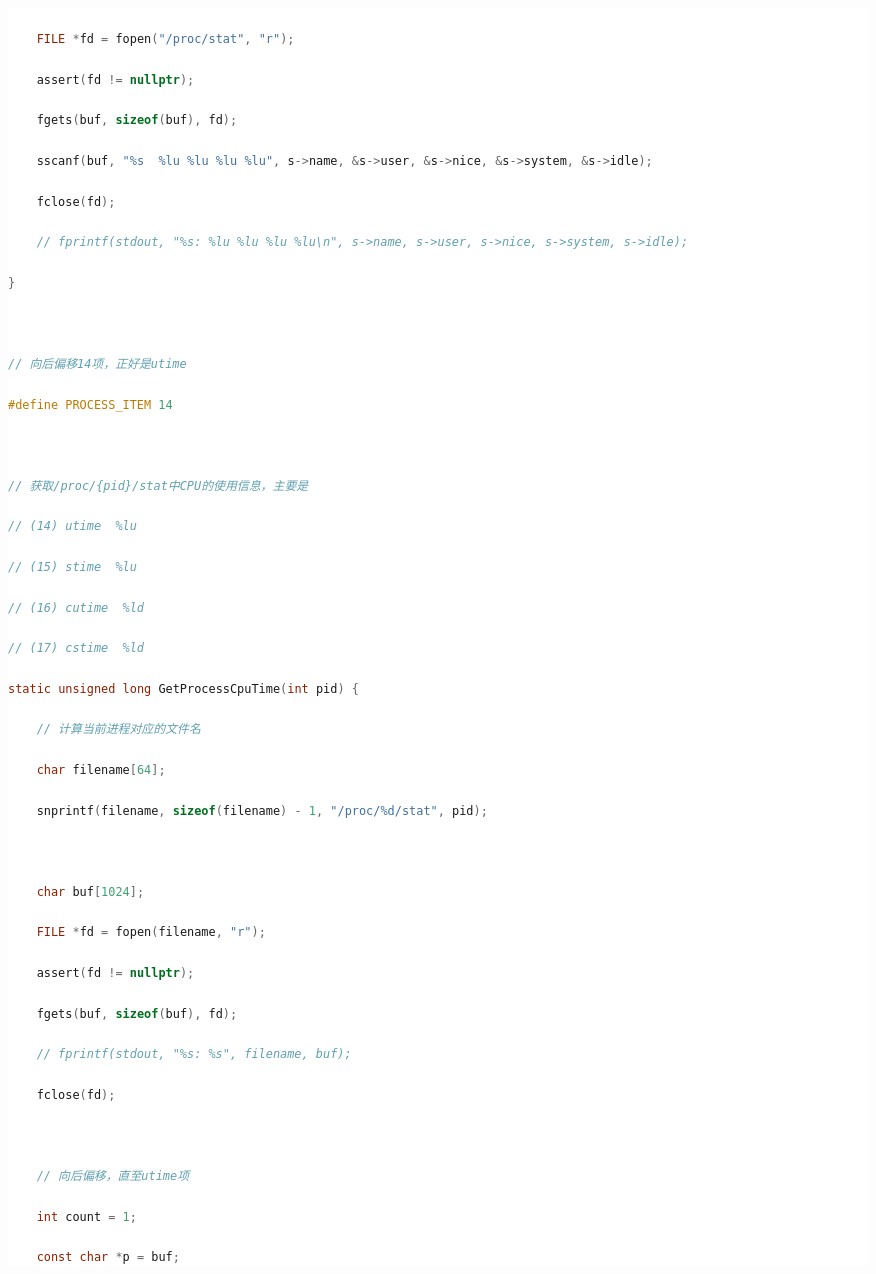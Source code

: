 ```c

    FILE *fd = fopen("/proc/stat", "r");

    assert(fd != nullptr);

    fgets(buf, sizeof(buf), fd);

    sscanf(buf, "%s  %lu %lu %lu %lu", s->name, &s->user, &s->nice, &s->system, &s->idle);

    fclose(fd);

    // fprintf(stdout, "%s: %lu %lu %lu %lu\n", s->name, s->user, s->nice, s->system, s->idle);

}

  

// 向后偏移14项，正好是utime

#define PROCESS_ITEM 14

  

// 获取/proc/{pid}/stat中CPU的使用信息，主要是

// (14) utime  %lu

// (15) stime  %lu

// (16) cutime  %ld

// (17) cstime  %ld

static unsigned long GetProcessCpuTime(int pid) {

    // 计算当前进程对应的文件名

    char filename[64];

    snprintf(filename, sizeof(filename) - 1, "/proc/%d/stat", pid);

  

    char buf[1024];

    FILE *fd = fopen(filename, "r");

    assert(fd != nullptr);

    fgets(buf, sizeof(buf), fd);

    // fprintf(stdout, "%s: %s", filename, buf);

    fclose(fd);

  

    // 向后偏移，直至utime项

    int count = 1;

    const char *p = buf;

```